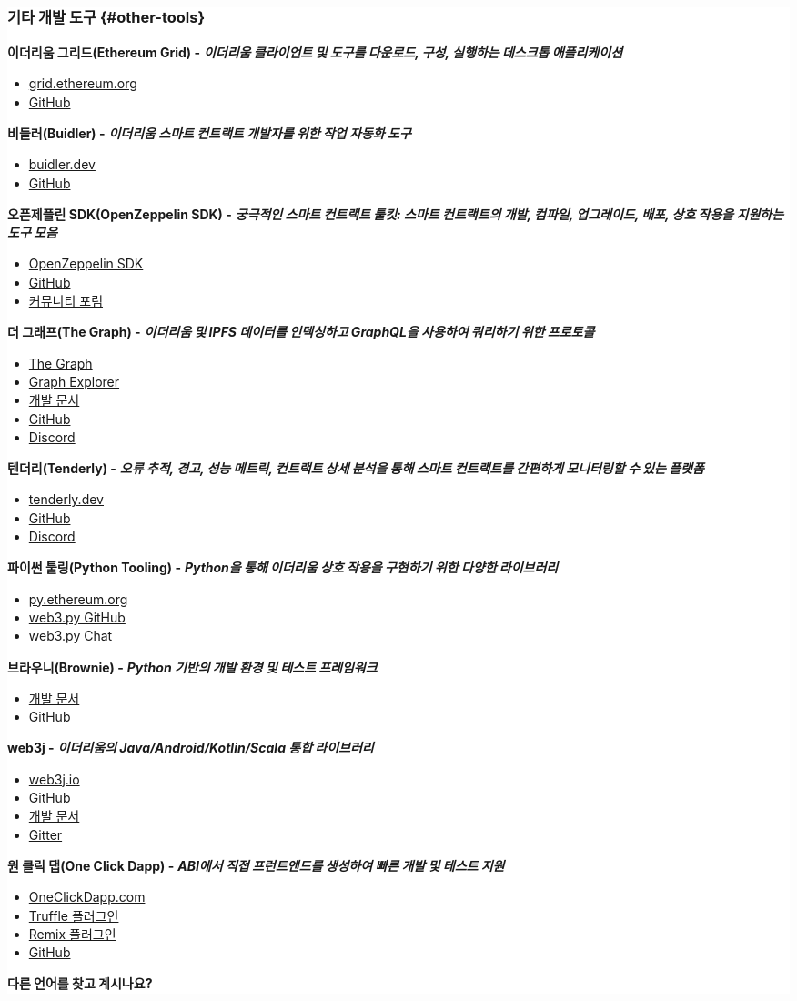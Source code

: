 ### 기타 개발 도구 {#other-tools}

**이더리움 그리드(Ethereum Grid) -** **_이더리움 클라이언트 및 도구를 다운로드, 구성, 실행하는 데스크톱 애플리케이션_**

- [grid.ethereum.org](https://grid.ethereum.org)
- [GitHub](https://github.com/ethereum/grid)

**비들러(Buidler) -** **_이더리움 스마트 컨트랙트 개발자를 위한 작업 자동화 도구_**

- [buidler.dev](https://buidler.dev)
- [GitHub](https://github.com/nomiclabs/buidler)

**오픈제플린 SDK(OpenZeppelin SDK) -** **_궁극적인 스마트 컨트랙트 툴킷: 스마트 컨트랙트의 개발, 컴파일, 업그레이드, 배포, 상호 작용을 지원하는 도구 모음_**

- [OpenZeppelin SDK](https://openzeppelin.com/sdk/)
- [GitHub](https://github.com/OpenZeppelin/openzeppelin-sdk)
- [커뮤니티 포럼](https://forum.openzeppelin.com/c/sdk)

**더 그래프(The Graph) -** **_이더리움 및 IPFS 데이터를 인덱싱하고 GraphQL을 사용하여 쿼리하기 위한 프로토콜_**

- [The Graph](https://thegraph.com/)
- [Graph Explorer](https://thegraph.com/explorer/)
- [개발 문서](https://thegraph.com/docs/)
- [GitHub](https://github.com/graphprotocol/)
- [Discord](https://thegraph.com/discord)

**텐더리(Tenderly) -** **_오류 추적, 경고, 성능 메트릭, 컨트랙트 상세 분석을 통해 스마트 컨트랙트를 간편하게 모니터링할 수 있는 플랫폼_**

- [tenderly.dev](https://tenderly.dev/)
- [GitHub](https://github.com/Tenderly)
- [Discord](https://discord.gg/eCWjuvt)

**파이썬 툴링(Python Tooling) -** **_Python을 통해 이더리움 상호 작용을 구현하기 위한 다양한 라이브러리_**

- [py.ethereum.org](http://python.ethereum.org/)
- [web3.py GitHub](https://github.com/ethereum/web3.py)
- [web3.py Chat](https://gitter.im/ethereum/web3.py)

**브라우니(Brownie) -** **_Python 기반의 개발 환경 및 테스트 프레임워크_**

- [개발 문서](https://eth-brownie.readthedocs.io/en/latest/)
- [GitHub](https://github.com/iamdefinitelyahuman/brownie)

**web3j -** **_이더리움의 Java/Android/Kotlin/Scala 통합 라이브러리_**

- [web3j.io](https://web3j.io)
- [GitHub](https://github.com/web3j/web3j)
- [개발 문서](https://docs.web3j.io/)
- [Gitter](https://gitter.im/web3j/web3j)

**원 클릭 댑(One Click Dapp) -** **_ABI에서 직접 프런트엔드를 생성하여 빠른 개발 및 테스트 지원_**

- [OneClickDapp.com](https://oneclickdapp.com)
- [Truffle 플러그인](https://npmjs.org/package/oneclick)
- [Remix 플러그인](https://github.com/pi0neerpat/remix-plugin-one-click-dapp)
- [GitHub](https://github.com/pi0neerpat/one-click-dapp)

**다른 언어를 찾고 계시나요?**
